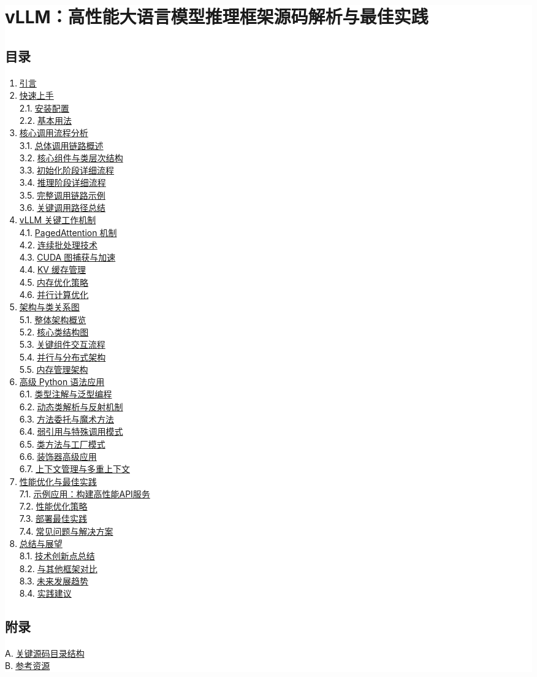 # vLLM：高性能大语言模型推理框架源码解析与最佳实践

## 目录

1. [引言](#1-引言)
2. [快速上手](#2-快速上手)  
   2.1. [安装配置](#21-安装配置)  
   2.2. [基本用法](#22-基本用法)  
3. [核心调用流程分析](#3-核心调用流程分析)  
   3.1. [总体调用链路概述](#31-总体调用链路概述)  
   3.2. [核心组件与类层次结构](#32-核心组件与类层次结构)  
   3.3. [初始化阶段详细流程](#33-初始化阶段详细流程)  
   3.4. [推理阶段详细流程](#34-推理阶段详细流程)  
   3.5. [完整调用链路示例](#35-完整调用链路示例)  
   3.6. [关键调用路径总结](#36-关键调用路径总结)  
4. [vLLM 关键工作机制](#4-vllm-关键工作机制)  
   4.1. [PagedAttention 机制](#41-pagedattention-机制)  
   4.2. [连续批处理技术](#42-连续批处理技术)  
   4.3. [CUDA 图捕获与加速](#43-cuda-图捕获与加速)  
   4.4. [KV 缓存管理](#44-kv-缓存管理)  
   4.5. [内存优化策略](#45-内存优化策略)  
   4.6. [并行计算优化](#46-并行计算优化)  
5. [架构与类关系图](#5-架构与类关系图)  
   5.1. [整体架构概览](#51-整体架构概览)  
   5.2. [核心类结构图](#52-核心类结构图)  
   5.3. [关键组件交互流程](#53-关键组件交互流程)  
   5.4. [并行与分布式架构](#54-并行与分布式架构)  
   5.5. [内存管理架构](#55-内存管理架构)  
6. [高级 Python 语法应用](#6-高级-python-语法应用)  
   6.1. [类型注解与泛型编程](#61-类型注解与泛型编程)  
   6.2. [动态类解析与反射机制](#62-动态类解析与反射机制)  
   6.3. [方法委托与魔术方法](#63-方法委托与魔术方法)  
   6.4. [弱引用与特殊调用模式](#64-弱引用与特殊调用模式)  
   6.5. [类方法与工厂模式](#65-类方法与工厂模式)  
   6.6. [装饰器高级应用](#66-装饰器高级应用)  
   6.7. [上下文管理与多重上下文](#67-上下文管理与多重上下文)  
7. [性能优化与最佳实践](#7-性能优化与最佳实践)  
   7.1. [示例应用：构建高性能API服务](#71-示例应用构建高性能api服务)  
   7.2. [性能优化策略](#72-性能优化策略)  
   7.3. [部署最佳实践](#73-部署最佳实践)  
   7.4. [常见问题与解决方案](#74-常见问题与解决方案)  
8. [总结与展望](#8-总结与展望)  
   8.1. [技术创新点总结](#81-技术创新点总结)  
   8.2. [与其他框架对比](#82-与其他框架对比)  
   8.3. [未来发展趋势](#83-未来发展趋势)  
   8.4. [实践建议](#84-实践建议)  

## 附录
   A. [关键源码目录结构](#a-关键源码目录结构)  
   B. [参考资源](#b-参考资源)  
